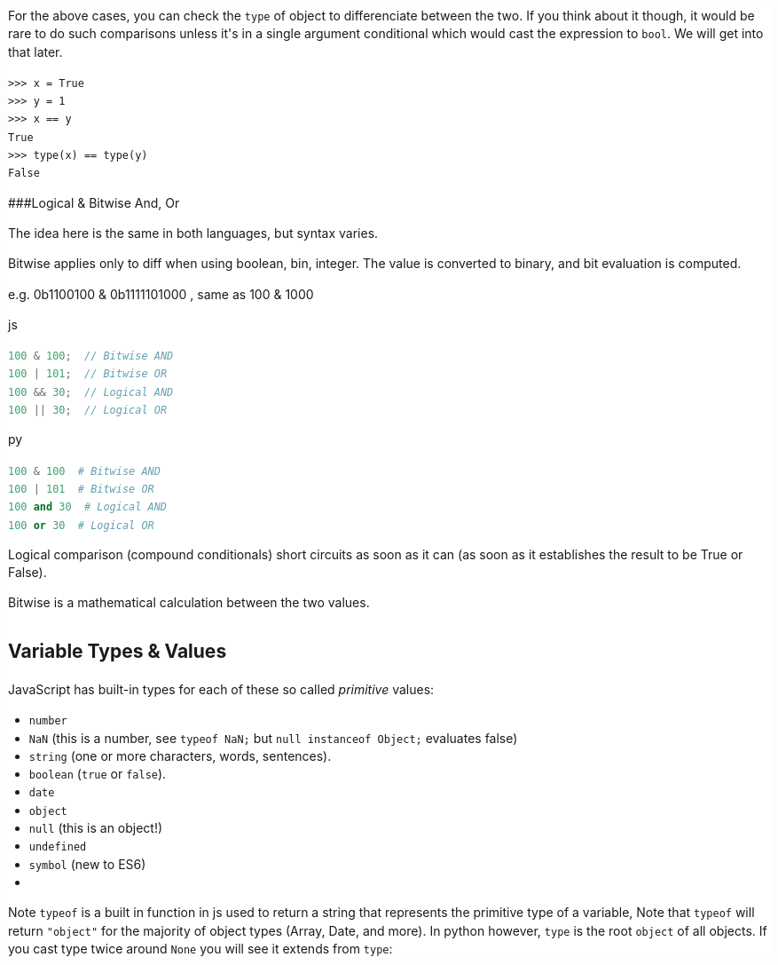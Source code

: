 For the above cases, you can check the `type` of object to differenciate between the two. If you think about it though, it would be rare to do such comparisons unless it's in a single argument conditional which would cast the expression to `bool`. We will get into that later.

```
>>> x = True
>>> y = 1
>>> x == y
True
>>> type(x) == type(y)
False
```

###Logical & Bitwise And, Or


The idea here is the same in both languages, but syntax varies.

Bitwise applies only to diff when using boolean, bin, integer. The value is converted to binary, and bit evaluation is computed.

e.g. 0b1100100 & 0b1111101000 , same as 100 & 1000

js
```js
100 & 100;  // Bitwise AND
100 | 101;  // Bitwise OR
100 && 30;  // Logical AND
100 || 30;  // Logical OR
```

py
```python
100 & 100  # Bitwise AND
100 | 101  # Bitwise OR
100 and 30  # Logical AND
100 or 30  # Logical OR
```

Logical comparison (compound conditionals) short circuits as soon as it can (as soon as it establishes the result to be True or False).

Bitwise is a mathematical calculation between the two values.

## Variable Types & Values

JavaScript has built-in types for each of these so called *primitive* values:

* `number`
* `NaN` (this is a number, see `typeof NaN;` but `null instanceof Object;` evaluates false)
* `string` (one or more characters, words, sentences).
* `boolean` (`true` or `false`).
* `date`
* `object`
* `null` (this is an object!)
* `undefined`
* `symbol` (new to ES6)
*
Note `typeof` is a built in function in js used to  return a string that represents the primitive type of a variable, Note that `typeof` will return `"object"` for the majority of object types (Array, Date, and more). In python however, `type` is the root `object` of all objects.  If you cast type twice around `None` you will see it extends from `type`:
